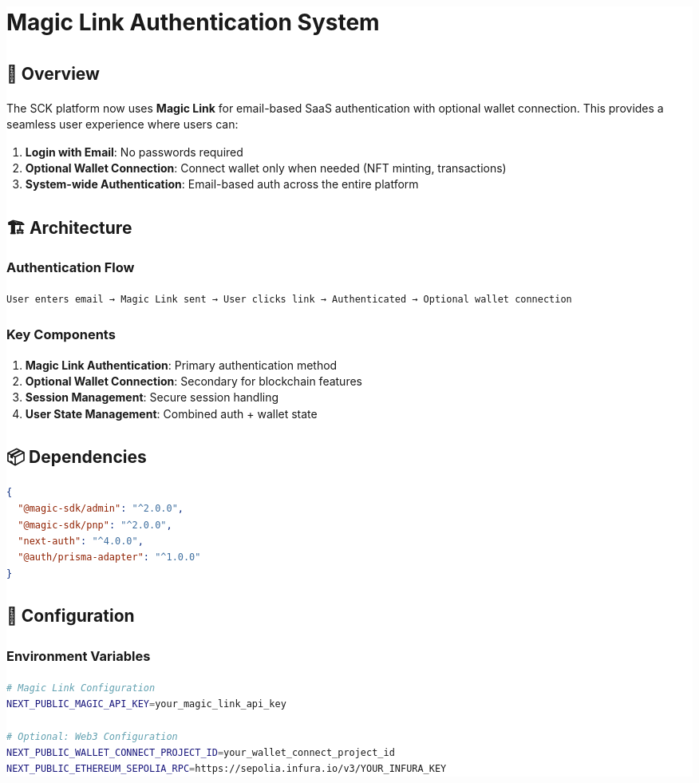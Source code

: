 # Magic Link Authentication System

## 🎯 Overview

The SCK platform now uses **Magic Link** for email-based SaaS authentication with optional wallet connection. This provides a seamless user experience where users can:

1. **Login with Email**: No passwords required
2. **Optional Wallet Connection**: Connect wallet only when needed (NFT minting, transactions)
3. **System-wide Authentication**: Email-based auth across the entire platform

## 🏗️ Architecture

### **Authentication Flow**

```
User enters email → Magic Link sent → User clicks link → Authenticated → Optional wallet connection
```

### **Key Components**

1. **Magic Link Authentication**: Primary authentication method
2. **Optional Wallet Connection**: Secondary for blockchain features
3. **Session Management**: Secure session handling
4. **User State Management**: Combined auth + wallet state

## 📦 Dependencies

```json
{
  "@magic-sdk/admin": "^2.0.0",
  "@magic-sdk/pnp": "^2.0.0",
  "next-auth": "^4.0.0",
  "@auth/prisma-adapter": "^1.0.0"
}
```

## 🔧 Configuration

### **Environment Variables**

```bash
# Magic Link Configuration
NEXT_PUBLIC_MAGIC_API_KEY=your_magic_link_api_key

# Optional: Web3 Configuration
NEXT_PUBLIC_WALLET_CONNECT_PROJECT_ID=your_wallet_connect_project_id
NEXT_PUBLIC_ETHEREUM_SEPOLIA_RPC=https://sepolia.infura.io/v3/YOUR_INFURA_KEY
```
